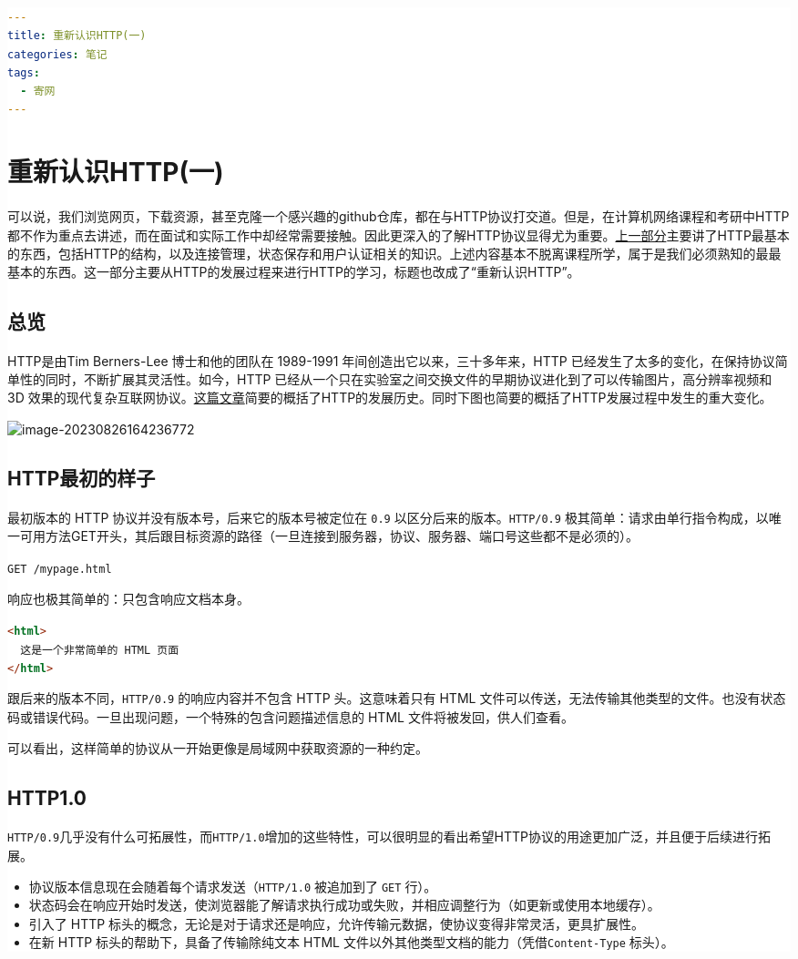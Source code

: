 ```yaml
---
title: 重新认识HTTP(一)
categories: 笔记
tags:
  - 寄网
---
```


# 重新认识HTTP(一)

可以说，我们浏览网页，下载资源，甚至克隆一个感兴趣的github仓库，都在与HTTP协议打交道。但是，在计算机网络课程和考研中HTTP都不作为重点去讲述，而在面试和实际工作中却经常需要接触。因此更深入的了解HTTP协议显得尤为重要。[上一部分](https://lunaticsky-tql.github.io/posts/31511/)主要讲了HTTP最基本的东西，包括HTTP的结构，以及连接管理，状态保存和用户认证相关的知识。上述内容基本不脱离课程所学，属于是我们必须熟知的最最基本的东西。这一部分主要从HTTP的发展过程来进行HTTP的学习，标题也改成了“重新认识HTTP”。

## 总览

HTTP是由Tim Berners-Lee 博士和他的团队在 1989-1991 年间创造出它以来，三十多年来，HTTP  已经发生了太多的变化，在保持协议简单性的同时，不断扩展其灵活性。如今，HTTP  已经从一个只在实验室之间交换文件的早期协议进化到了可以传输图片，高分辨率视频和 3D 效果的现代复杂互联网协议。[这篇文章](https://developer.mozilla.org/zh-CN/docs/Web/HTTP/Basics_of_HTTP/Evolution_of_HTTP)简要的概括了HTTP的发展历史。同时下图也简要的概括了HTTP发展过程中发生的重大变化。

![image-20230826164236772](https://raw.githubusercontent.com/Lunaticsky-tql/blog_articles/main/%E9%87%8D%E6%96%B0%E8%AE%A4%E8%AF%86HTTP%E4%B8%80/20230828210407000759_916_%E9%87%8D%E6%96%B0%E8%AE%A4%E8%AF%86HTTP(%E4%B8%89)/20230827195938113772_270_image-20230826164236772.png)

## HTTP最初的样子

最初版本的 HTTP 协议并没有版本号，后来它的版本号被定位在 `0.9` 以区分后来的版本。`HTTP/0.9` 极其简单：请求由单行指令构成，以唯一可用方法GET开头，其后跟目标资源的路径（一旦连接到服务器，协议、服务器、端口号这些都不是必须的）。

```http
GET /mypage.html
```

响应也极其简单的：只包含响应文档本身。

```html
<html>
  这是一个非常简单的 HTML 页面
</html>
```

跟后来的版本不同，`HTTP/0.9` 的响应内容并不包含 HTTP 头。这意味着只有 HTML 文件可以传送，无法传输其他类型的文件。也没有状态码或错误代码。一旦出现问题，一个特殊的包含问题描述信息的 HTML 文件将被发回，供人们查看。

可以看出，这样简单的协议从一开始更像是局域网中获取资源的一种约定。

## HTTP1.0

`HTTP/0.9`几乎没有什么可拓展性，而`HTTP/1.0`增加的这些特性，可以很明显的看出希望HTTP协议的用途更加广泛，并且便于后续进行拓展。

- 协议版本信息现在会随着每个请求发送（`HTTP/1.0` 被追加到了 `GET` 行）。
- 状态码会在响应开始时发送，使浏览器能了解请求执行成功或失败，并相应调整行为（如更新或使用本地缓存）。
- 引入了 HTTP 标头的概念，无论是对于请求还是响应，允许传输元数据，使协议变得非常灵活，更具扩展性。
- 在新 HTTP 标头的帮助下，具备了传输除纯文本 HTML 文件以外其他类型文档的能力（凭借`Content-Type` 标头）。
